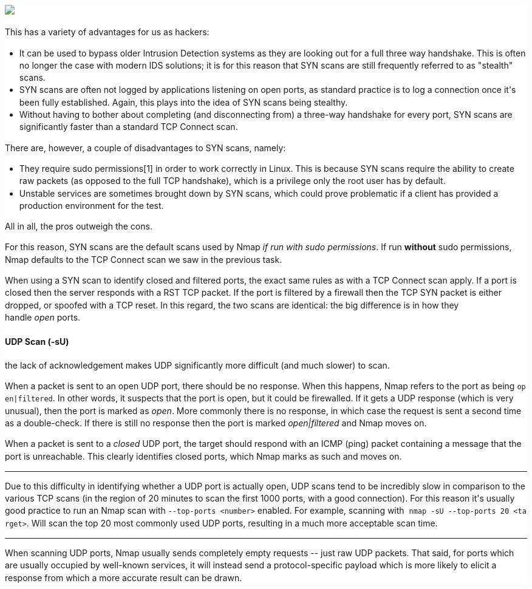![](https://i.imgur.com/cPzF0kU.png)

This has a variety of advantages for us as hackers:
- It can be used to bypass older Intrusion Detection systems as they are looking out for a full three way handshake. This is often no longer the case with modern IDS solutions; it is for this reason that SYN scans are still frequently referred to as "stealth" scans.
- SYN scans are often not logged by applications listening on open ports, as standard practice is to log a connection once it's been fully established. Again, this plays into the idea of SYN scans being stealthy.
- Without having to bother about completing (and disconnecting from) a three-way handshake for every port, SYN scans are significantly faster than a standard TCP Connect scan.

There are, however, a couple of disadvantages to SYN scans, namely:
- They require sudo permissions[1] in order to work correctly in Linux. This is because SYN scans require the ability to create raw packets (as opposed to the full TCP handshake), which is a privilege only the root user has by default.
- Unstable services are sometimes brought down by SYN scans, which could prove problematic if a client has provided a production environment for the test.

All in all, the pros outweigh the cons.

For this reason, SYN scans are the default scans used by Nmap _if run with sudo permissions_. If run **without** sudo permissions, Nmap defaults to the TCP Connect scan we saw in the previous task.

When using a SYN scan to identify closed and filtered ports, the exact same rules as with a TCP Connect scan apply.
If a port is closed then the server responds with a RST TCP packet. If the port is filtered by a firewall then the TCP SYN packet is either dropped, or spoofed with a TCP reset.
In this regard, the two scans are identical: the big difference is in how they handle _open_ ports.

#### UDP Scan (-sU)
the lack of acknowledgement makes UDP significantly more difficult (and much slower) to scan.

When a packet is sent to an open UDP port, there should be no response. When this happens, Nmap refers to the port as being `open|filtered`. In other words, it suspects that the port is open, but it could be firewalled. If it gets a UDP response (which is very unusual), then the port is marked as _open_. More commonly there is no response, in which case the request is sent a second time as a double-check. If there is still no response then the port is marked _open|filtered_ and Nmap moves on.  

When a packet is sent to a _closed_ UDP port, the target should respond with an ICMP (ping) packet containing a message that the port is unreachable. This clearly identifies closed ports, which Nmap marks as such and moves on.  

---

Due to this difficulty in identifying whether a UDP port is actually open, UDP scans tend to be incredibly slow in comparison to the various TCP scans (in the region of 20 minutes to scan the first 1000 ports, with a good connection). For this reason it's usually good practice to run an Nmap scan with `--top-ports <number>` enabled. For example, scanning with  `nmap -sU --top-ports 20 <target>`. Will scan the top 20 most commonly used UDP ports, resulting in a much more acceptable scan time.

---

When scanning UDP ports, Nmap usually sends completely empty requests -- just raw UDP packets. That said, for ports which are usually occupied by well-known services, it will instead send a protocol-specific payload which is more likely to elicit a response from which a more accurate result can be drawn.
